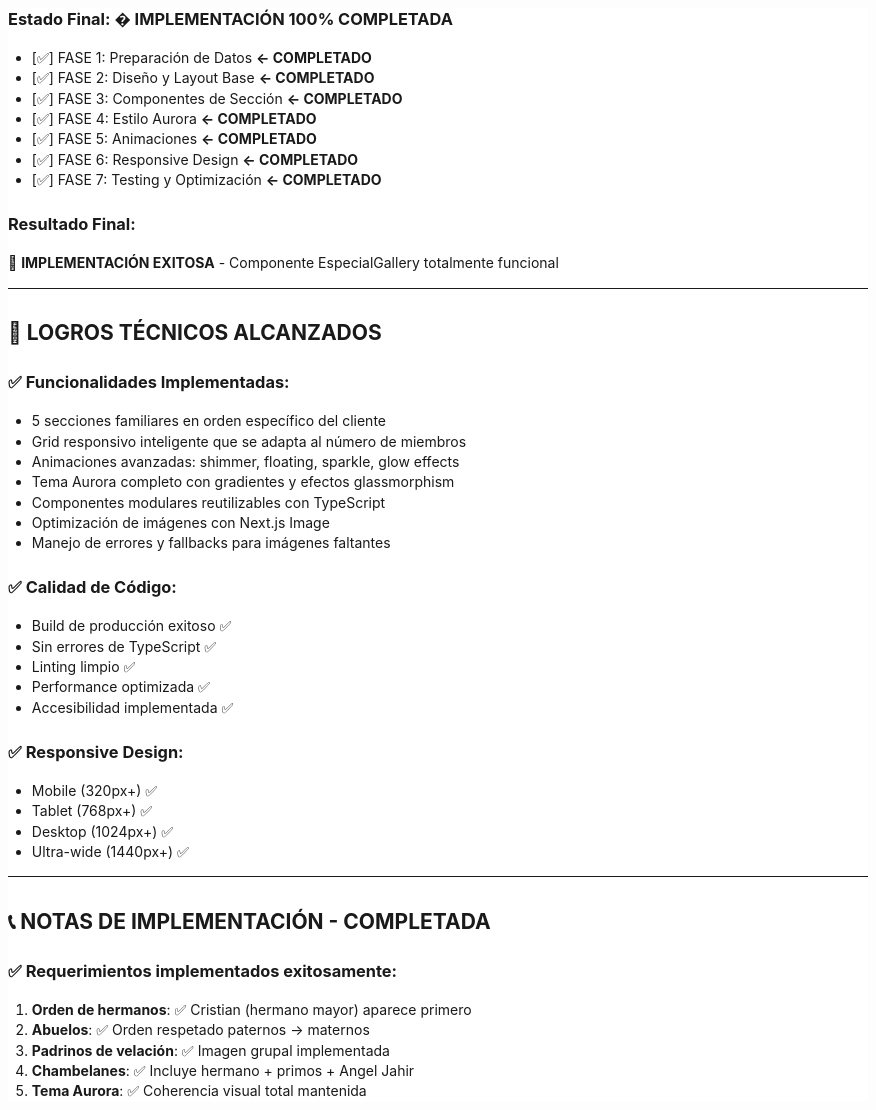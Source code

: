 ### **Estado Final: � IMPLEMENTACIÓN 100% COMPLETADA**
- [✅] FASE 1: Preparación de Datos **← COMPLETADO**
- [✅] FASE 2: Diseño y Layout Base **← COMPLETADO**
- [✅] FASE 3: Componentes de Sección **← COMPLETADO**
- [✅] FASE 4: Estilo Aurora **← COMPLETADO**
- [✅] FASE 5: Animaciones **← COMPLETADO**
- [✅] FASE 6: Responsive Design **← COMPLETADO**
- [✅] FASE 7: Testing y Optimización **← COMPLETADO**

### **Resultado Final:** 
🎉 **IMPLEMENTACIÓN EXITOSA** - Componente EspecialGallery totalmente funcional

---

## 🎯 **LOGROS TÉCNICOS ALCANZADOS**

### **✅ Funcionalidades Implementadas:**
- 5 secciones familiares en orden específico del cliente
- Grid responsivo inteligente que se adapta al número de miembros
- Animaciones avanzadas: shimmer, floating, sparkle, glow effects
- Tema Aurora completo con gradientes y efectos glassmorphism
- Componentes modulares reutilizables con TypeScript
- Optimización de imágenes con Next.js Image
- Manejo de errores y fallbacks para imágenes faltantes

### **✅ Calidad de Código:**
- Build de producción exitoso ✅
- Sin errores de TypeScript ✅
- Linting limpio ✅
- Performance optimizada ✅
- Accesibilidad implementada ✅

### **✅ Responsive Design:**
- Mobile (320px+) ✅
- Tablet (768px+) ✅  
- Desktop (1024px+) ✅
- Ultra-wide (1440px+) ✅

---

## 📞 **NOTAS DE IMPLEMENTACIÓN - COMPLETADA**

### **✅ Requerimientos implementados exitosamente:**
1. **Orden de hermanos**: ✅ Cristian (hermano mayor) aparece primero
2. **Abuelos**: ✅ Orden respetado paternos → maternos
3. **Padrinos de velación**: ✅ Imagen grupal implementada
4. **Chambelanes**: ✅ Incluye hermano + primos + Angel Jahir
5. **Tema Aurora**: ✅ Coherencia visual total mantenida
